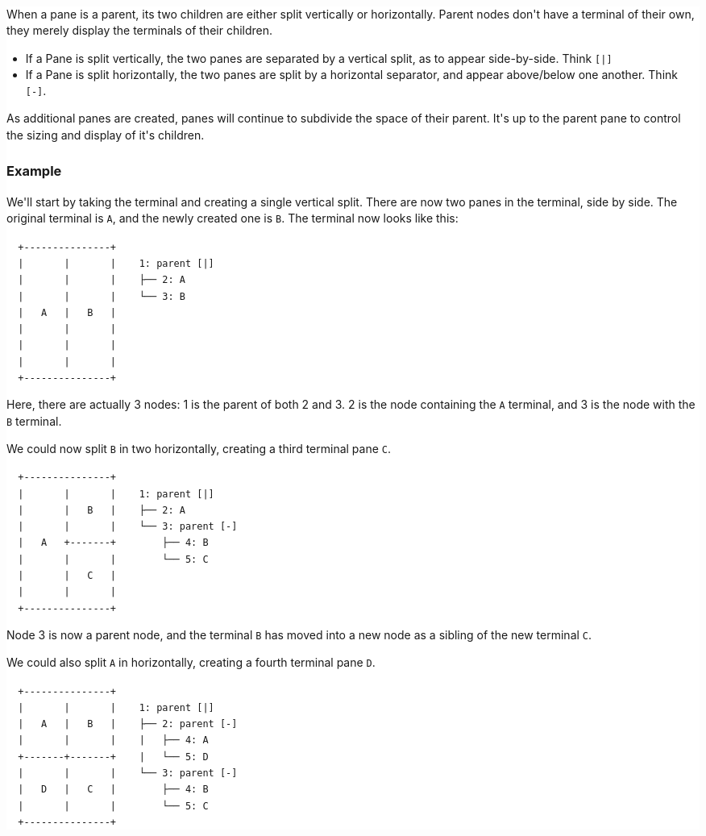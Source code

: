 When a pane is a parent, its two children are either split vertically or
horizontally. Parent nodes don't have a terminal of their own, they merely
display the terminals of their children.

 * If a Pane is split vertically, the two panes are separated by a vertical
   split, as to appear side-by-side. Think `[|]`
 * If a Pane is split horizontally, the two panes are split by a horizontal
   separator, and appear above/below one another. Think `[-]`.

As additional panes are created, panes will continue to subdivide the space of
their parent. It's up to the parent pane to control the sizing and display of
it's children.

### Example

We'll start by taking the terminal and creating a single vertical split. There
are now two panes in the terminal, side by side. The original terminal is `A`,
and the newly created one is `B`. The terminal now looks like this:

```
  +---------------+
  |       |       |    1: parent [|]
  |       |       |    ├── 2: A
  |       |       |    └── 3: B
  |   A   |   B   |
  |       |       |
  |       |       |
  |       |       |
  +---------------+
```

Here, there are actually 3 nodes: 1 is the parent of both 2 and 3. 2 is the node
containing the `A` terminal, and 3 is the node with the `B` terminal.


We could now split `B` in two horizontally, creating a third terminal pane `C`.

```
  +---------------+
  |       |       |    1: parent [|]
  |       |   B   |    ├── 2: A
  |       |       |    └── 3: parent [-]
  |   A   +-------+        ├── 4: B
  |       |       |        └── 5: C
  |       |   C   |
  |       |       |
  +---------------+
```

Node 3 is now a parent node, and the terminal `B` has moved into a new node as a
sibling of the new terminal `C`.

We could also split `A` in horizontally, creating a fourth terminal pane `D`.

```
  +---------------+
  |       |       |    1: parent [|]
  |   A   |   B   |    ├── 2: parent [-]
  |       |       |    |   ├── 4: A
  +-------+-------+    |   └── 5: D
  |       |       |    └── 3: parent [-]
  |   D   |   C   |        ├── 4: B
  |       |       |        └── 5: C
  +---------------+
```
